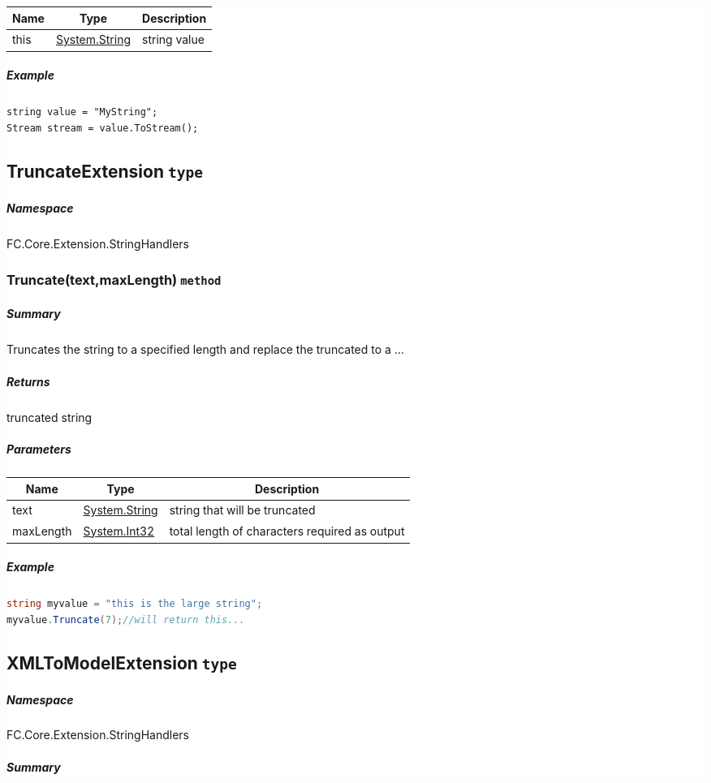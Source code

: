| Name | Type | Description |
| ---- | ---- | ----------- |
| this | [System.String](http://msdn.microsoft.com/query/dev14.query?appId=Dev14IDEF1&l=EN-US&k=k:System.String 'System.String') | string value |

##### Example

```
string value = "MyString";
Stream stream = value.ToStream();
```

<a name='T-FC-Core-Extension-StringHandlers-TruncateExtension'></a>
## TruncateExtension `type`

##### Namespace

FC.Core.Extension.StringHandlers

<a name='M-FC-Core-Extension-StringHandlers-TruncateExtension-Truncate-System-String,System-Int32-'></a>
### Truncate(text,maxLength) `method`

##### Summary

Truncates the string to a specified length and replace the truncated to a ...

##### Returns

truncated string

##### Parameters

| Name | Type | Description |
| ---- | ---- | ----------- |
| text | [System.String](http://msdn.microsoft.com/query/dev14.query?appId=Dev14IDEF1&l=EN-US&k=k:System.String 'System.String') | string that will be truncated |
| maxLength | [System.Int32](http://msdn.microsoft.com/query/dev14.query?appId=Dev14IDEF1&l=EN-US&k=k:System.Int32 'System.Int32') | total length of characters required as output |

##### Example

```csharp
string myvalue = "this is the large string";
myvalue.Truncate(7);//will return this...
```

<a name='T-FC-Core-Extension-StringHandlers-XMLToModelExtension'></a>
## XMLToModelExtension `type`

##### Namespace

FC.Core.Extension.StringHandlers

##### Summary
